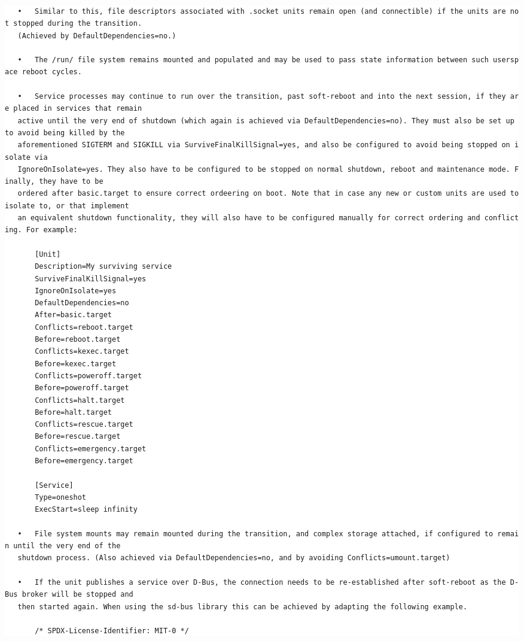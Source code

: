        •   Similar to this, file descriptors associated with .socket units remain open (and connectible) if the units are not stopped during the transition.
	   (Achieved by DefaultDependencies=no.)

       •   The /run/ file system remains mounted and populated and may be used to pass state information between such userspace reboot cycles.

       •   Service processes may continue to run over the transition, past soft-reboot and into the next session, if they are placed in services that remain
	   active until the very end of shutdown (which again is achieved via DefaultDependencies=no). They must also be set up to avoid being killed by the
	   aforementioned SIGTERM and SIGKILL via SurviveFinalKillSignal=yes, and also be configured to avoid being stopped on isolate via
	   IgnoreOnIsolate=yes. They also have to be configured to be stopped on normal shutdown, reboot and maintenance mode. Finally, they have to be
	   ordered after basic.target to ensure correct ordeering on boot. Note that in case any new or custom units are used to isolate to, or that implement
	   an equivalent shutdown functionality, they will also have to be configured manually for correct ordering and conflicting. For example:

	       [Unit]
	       Description=My surviving service
	       SurviveFinalKillSignal=yes
	       IgnoreOnIsolate=yes
	       DefaultDependencies=no
	       After=basic.target
	       Conflicts=reboot.target
	       Before=reboot.target
	       Conflicts=kexec.target
	       Before=kexec.target
	       Conflicts=poweroff.target
	       Before=poweroff.target
	       Conflicts=halt.target
	       Before=halt.target
	       Conflicts=rescue.target
	       Before=rescue.target
	       Conflicts=emergency.target
	       Before=emergency.target

	       [Service]
	       Type=oneshot
	       ExecStart=sleep infinity

       •   File system mounts may remain mounted during the transition, and complex storage attached, if configured to remain until the very end of the
	   shutdown process. (Also achieved via DefaultDependencies=no, and by avoiding Conflicts=umount.target)

       •   If the unit publishes a service over D-Bus, the connection needs to be re-established after soft-reboot as the D-Bus broker will be stopped and
	   then started again. When using the sd-bus library this can be achieved by adapting the following example.

	       /* SPDX-License-Identifier: MIT-0 */
